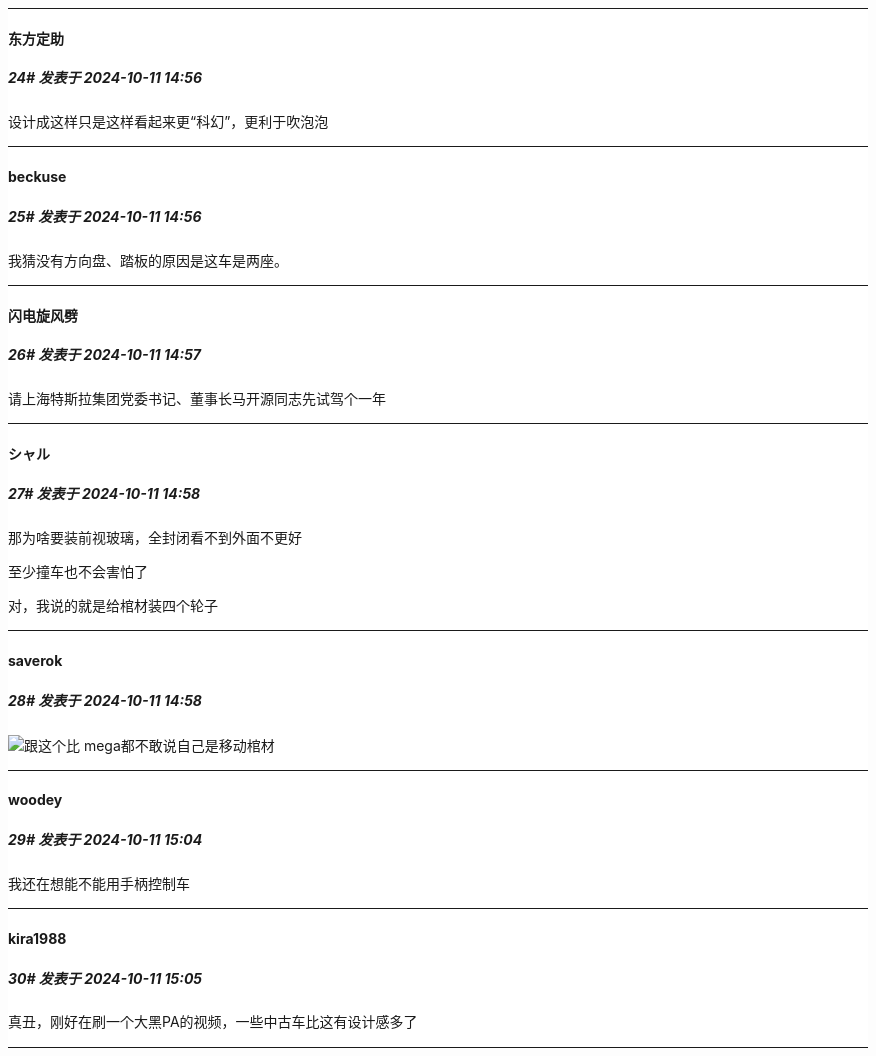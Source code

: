 *****

####  东方定助  
##### 24#       发表于 2024-10-11 14:56

设计成这样只是这样看起来更“科幻”，更利于吹泡泡

*****

####  beckuse  
##### 25#       发表于 2024-10-11 14:56

我猜没有方向盘、踏板的原因是这车是两座。

*****

####  闪电旋风劈  
##### 26#       发表于 2024-10-11 14:57

请上海特斯拉集团党委书记、董事长马开源同志先试驾个一年

*****

####  シャル  
##### 27#       发表于 2024-10-11 14:58

那为啥要装前视玻璃，全封闭看不到外面不更好

至少撞车也不会害怕了

对，我说的就是给棺材装四个轮子

*****

####  saverok  
##### 28#       发表于 2024-10-11 14:58

<img src="https://static.saraba1st.com/image/smiley/face2017/067.png" referrerpolicy="no-referrer">跟这个比 mega都不敢说自己是移动棺材

*****

####  woodey  
##### 29#       发表于 2024-10-11 15:04

我还在想能不能用手柄控制车

*****

####  kira1988  
##### 30#       发表于 2024-10-11 15:05

真丑，刚好在刷一个大黑PA的视频，一些中古车比这有设计感多了

*****
